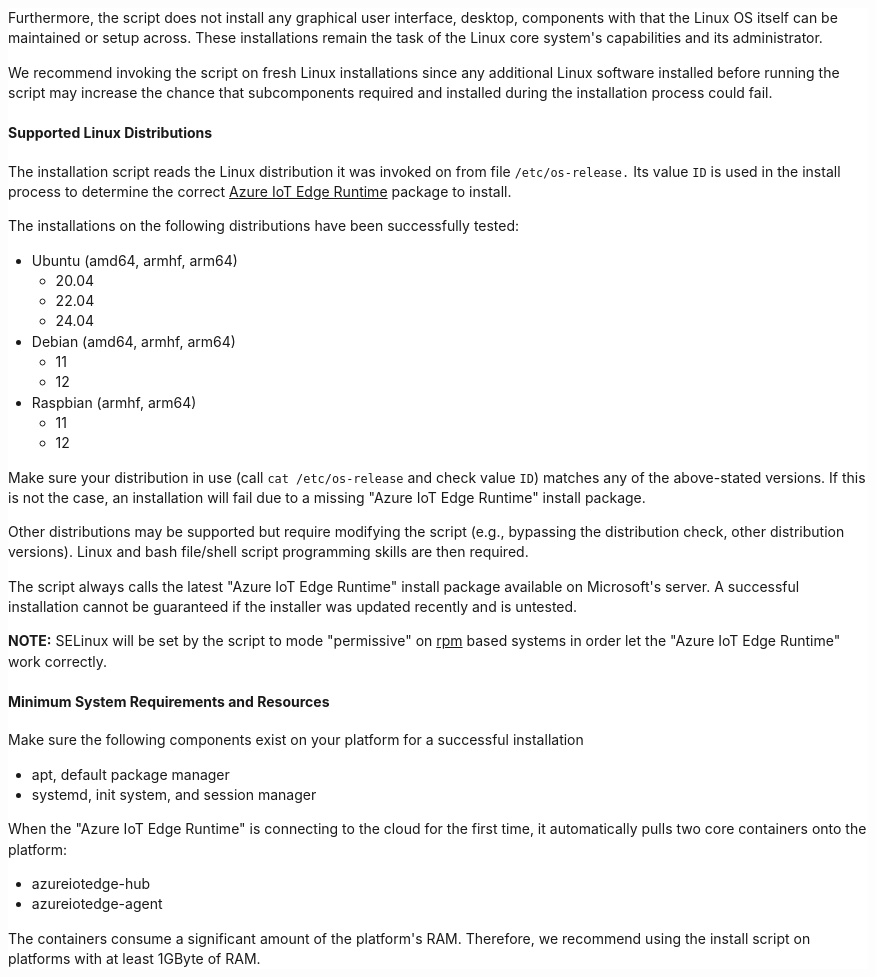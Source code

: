 Furthermore, the script does not install any graphical user interface, desktop, components with that the Linux OS itself can be maintained or setup across. These installations remain the task of the Linux core system's capabilities and its administrator.

We recommend invoking the script on fresh Linux installations since any additional Linux software installed before running the script may increase the chance that subcomponents required and installed during the installation process could fail.

#### Supported Linux Distributions

The installation script reads the Linux distribution it was invoked on from file `/etc/os-release.` Its value `ID` is used in the install process to determine the correct [Azure IoT Edge Runtime](https://docs.microsoft.com/en-us/azure/iot-edge/support) package to install.

The installations on the following distributions have been successfully tested:

 - Ubuntu (amd64, armhf, arm64)
   - 20.04
   - 22.04
   - 24.04
 - Debian (amd64, armhf, arm64)
   - 11
   - 12
 - Raspbian (armhf, arm64)
   - 11
   - 12

Make sure your distribution in use (call `cat /etc/os-release` and check value `ID`) matches any of the above-stated versions. If this is not the case, an installation will fail due to a missing "Azure IoT Edge Runtime" install package.

Other distributions may be supported but require modifying the script (e.g., bypassing the distribution check, other distribution versions). Linux and bash file/shell script programming skills are then required.

The script always calls the latest "Azure IoT Edge Runtime" install package available on Microsoft's server. A successful installation cannot be guaranteed if the installer was updated recently and is untested.

**NOTE:** SELinux will be set by the script to mode "permissive" on [rpm](https://en.wikipedia.org/wiki/RPM_Package_Manager) based systems in order let the "Azure IoT Edge Runtime" work correctly.

#### Minimum System Requirements and Resources

Make sure the following components exist on your platform for a successful installation

 - apt, default package manager
 - systemd, init system, and session manager

When the "Azure IoT Edge Runtime" is connecting to the cloud for the first time, it automatically pulls two core containers onto the platform:

* azureiotedge-hub
* azureiotedge-agent

The containers consume a significant amount of the platform's RAM. Therefore, we recommend using the install script on platforms with at least 1GByte of RAM.
